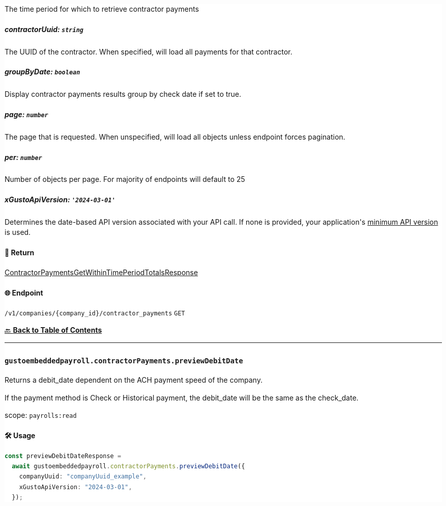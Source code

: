 The time period for which to retrieve contractor payments

##### contractorUuid: `string`<a id="contractoruuid-string"></a>

The UUID of the contractor. When specified, will load all payments for that contractor.

##### groupByDate: `boolean`<a id="groupbydate-boolean"></a>

Display contractor payments results group by check date if set to true.

##### page: `number`<a id="page-number"></a>

The page that is requested. When unspecified, will load all objects unless endpoint forces pagination.

##### per: `number`<a id="per-number"></a>

Number of objects per page. For majority of endpoints will default to 25

##### xGustoApiVersion: `'2024-03-01'`<a id="xgustoapiversion-2024-03-01"></a>

Determines the date-based API version associated with your API call. If none is provided, your application\'s [minimum API version](https://docs.gusto.com/embedded-payroll/docs/api-versioning#minimum-api-version) is used.

#### 🔄 Return<a id="🔄-return"></a>

[ContractorPaymentsGetWithinTimePeriodTotalsResponse](./models/contractor-payments-get-within-time-period-totals-response.ts)

#### 🌐 Endpoint<a id="🌐-endpoint"></a>

`/v1/companies/{company_id}/contractor_payments` `GET`

[🔙 **Back to Table of Contents**](#table-of-contents)

---


### `gustoembeddedpayroll.contractorPayments.previewDebitDate`<a id="gustoembeddedpayrollcontractorpaymentspreviewdebitdate"></a>

Returns a debit_date dependent on the ACH payment speed of the company.

If the payment method is Check or Historical payment, the debit_date will be the same as the check_date.

scope: `payrolls:read`

#### 🛠️ Usage<a id="🛠️-usage"></a>

```typescript
const previewDebitDateResponse =
  await gustoembeddedpayroll.contractorPayments.previewDebitDate({
    companyUuid: "companyUuid_example",
    xGustoApiVersion: "2024-03-01",
  });
```
